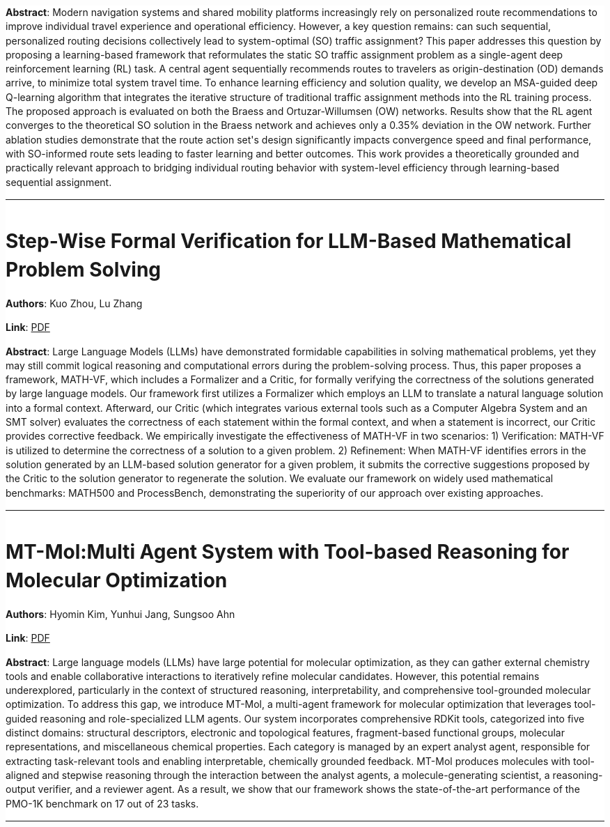 **Abstract**: Modern navigation systems and shared mobility platforms increasingly rely on personalized route recommendations to improve individual travel experience and operational efficiency. However, a key question remains: can such sequential, personalized routing decisions collectively lead to system-optimal (SO) traffic assignment? This paper addresses this question by proposing a learning-based framework that reformulates the static SO traffic assignment problem as a single-agent deep reinforcement learning (RL) task. A central agent sequentially recommends routes to travelers as origin-destination (OD) demands arrive, to minimize total system travel time. To enhance learning efficiency and solution quality, we develop an MSA-guided deep Q-learning algorithm that integrates the iterative structure of traditional traffic assignment methods into the RL training process. The proposed approach is evaluated on both the Braess and Ortuzar-Willumsen (OW) networks. Results show that the RL agent converges to the theoretical SO solution in the Braess network and achieves only a 0.35% deviation in the OW network. Further ablation studies demonstrate that the route action set's design significantly impacts convergence speed and final performance, with SO-informed route sets leading to faster learning and better outcomes. This work provides a theoretically grounded and practically relevant approach to bridging individual routing behavior with system-level efficiency through learning-based sequential assignment. 

---
# Step-Wise Formal Verification for LLM-Based Mathematical Problem Solving 

**Authors**: Kuo Zhou, Lu Zhang  

**Link**: [PDF](https://arxiv.org/pdf/2505.20869)  

**Abstract**: Large Language Models (LLMs) have demonstrated formidable capabilities in solving mathematical problems, yet they may still commit logical reasoning and computational errors during the problem-solving process. Thus, this paper proposes a framework, MATH-VF, which includes a Formalizer and a Critic, for formally verifying the correctness of the solutions generated by large language models. Our framework first utilizes a Formalizer which employs an LLM to translate a natural language solution into a formal context. Afterward, our Critic (which integrates various external tools such as a Computer Algebra System and an SMT solver) evaluates the correctness of each statement within the formal context, and when a statement is incorrect, our Critic provides corrective feedback. We empirically investigate the effectiveness of MATH-VF in two scenarios: 1) Verification: MATH-VF is utilized to determine the correctness of a solution to a given problem. 2) Refinement: When MATH-VF identifies errors in the solution generated by an LLM-based solution generator for a given problem, it submits the corrective suggestions proposed by the Critic to the solution generator to regenerate the solution. We evaluate our framework on widely used mathematical benchmarks: MATH500 and ProcessBench, demonstrating the superiority of our approach over existing approaches. 

---
# MT-Mol:Multi Agent System with Tool-based Reasoning for Molecular Optimization 

**Authors**: Hyomin Kim, Yunhui Jang, Sungsoo Ahn  

**Link**: [PDF](https://arxiv.org/pdf/2505.20820)  

**Abstract**: Large language models (LLMs) have large potential for molecular optimization, as they can gather external chemistry tools and enable collaborative interactions to iteratively refine molecular candidates. However, this potential remains underexplored, particularly in the context of structured reasoning, interpretability, and comprehensive tool-grounded molecular optimization. To address this gap, we introduce MT-Mol, a multi-agent framework for molecular optimization that leverages tool-guided reasoning and role-specialized LLM agents. Our system incorporates comprehensive RDKit tools, categorized into five distinct domains: structural descriptors, electronic and topological features, fragment-based functional groups, molecular representations, and miscellaneous chemical properties. Each category is managed by an expert analyst agent, responsible for extracting task-relevant tools and enabling interpretable, chemically grounded feedback. MT-Mol produces molecules with tool-aligned and stepwise reasoning through the interaction between the analyst agents, a molecule-generating scientist, a reasoning-output verifier, and a reviewer agent. As a result, we show that our framework shows the state-of-the-art performance of the PMO-1K benchmark on 17 out of 23 tasks. 

---